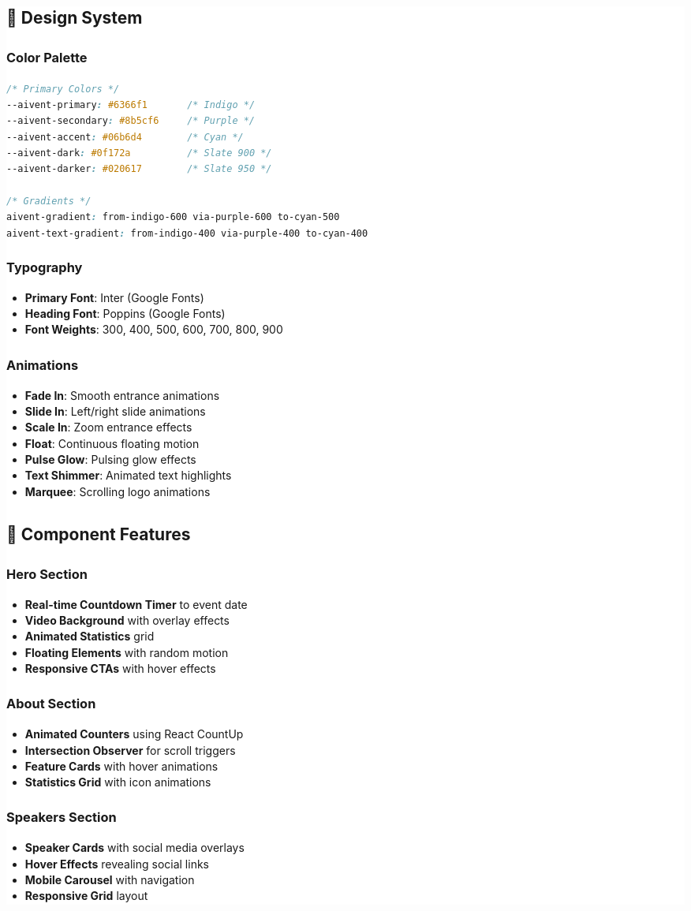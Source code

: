 ## 🎨 Design System

### Color Palette
```css
/* Primary Colors */
--aivent-primary: #6366f1       /* Indigo */
--aivent-secondary: #8b5cf6     /* Purple */
--aivent-accent: #06b6d4        /* Cyan */
--aivent-dark: #0f172a          /* Slate 900 */
--aivent-darker: #020617        /* Slate 950 */

/* Gradients */
aivent-gradient: from-indigo-600 via-purple-600 to-cyan-500
aivent-text-gradient: from-indigo-400 via-purple-400 to-cyan-400
```

### Typography
- **Primary Font**: Inter (Google Fonts)
- **Heading Font**: Poppins (Google Fonts)
- **Font Weights**: 300, 400, 500, 600, 700, 800, 900

### Animations
- **Fade In**: Smooth entrance animations
- **Slide In**: Left/right slide animations
- **Scale In**: Zoom entrance effects
- **Float**: Continuous floating motion
- **Pulse Glow**: Pulsing glow effects
- **Text Shimmer**: Animated text highlights
- **Marquee**: Scrolling logo animations

## 🧩 Component Features

### Hero Section
- **Real-time Countdown Timer** to event date
- **Video Background** with overlay effects
- **Animated Statistics** grid
- **Floating Elements** with random motion
- **Responsive CTAs** with hover effects

### About Section
- **Animated Counters** using React CountUp
- **Intersection Observer** for scroll triggers
- **Feature Cards** with hover animations
- **Statistics Grid** with icon animations

### Speakers Section
- **Speaker Cards** with social media overlays
- **Hover Effects** revealing social links
- **Mobile Carousel** with navigation
- **Responsive Grid** layout
